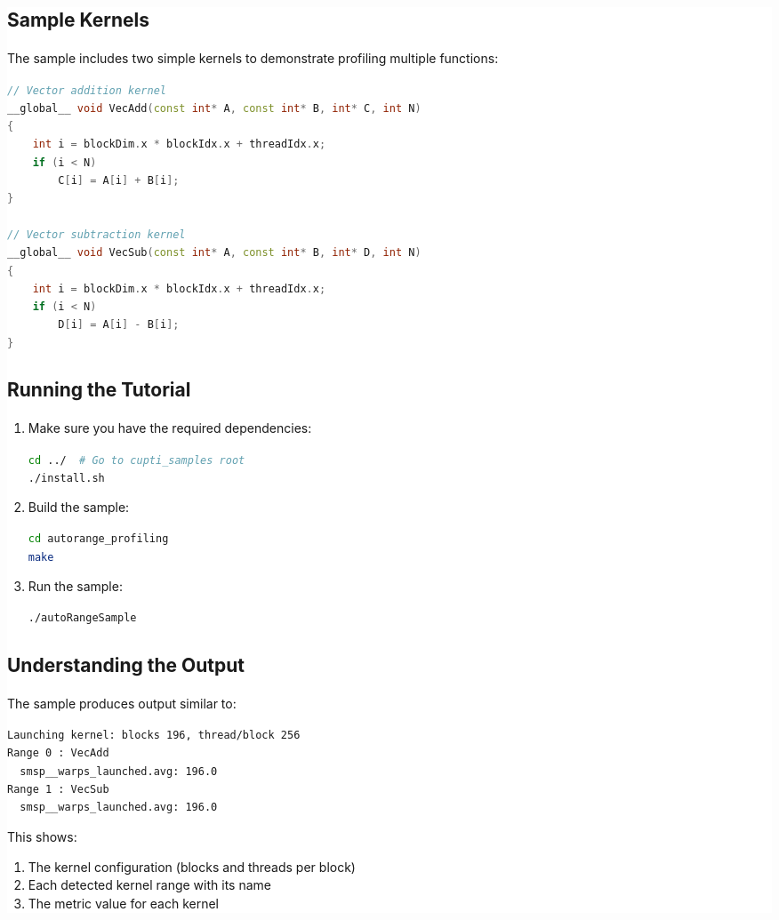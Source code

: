 ## Sample Kernels

The sample includes two simple kernels to demonstrate profiling multiple functions:

```cpp
// Vector addition kernel
__global__ void VecAdd(const int* A, const int* B, int* C, int N)
{
    int i = blockDim.x * blockIdx.x + threadIdx.x;
    if (i < N)
        C[i] = A[i] + B[i];
}

// Vector subtraction kernel
__global__ void VecSub(const int* A, const int* B, int* D, int N)
{
    int i = blockDim.x * blockIdx.x + threadIdx.x;
    if (i < N)
        D[i] = A[i] - B[i];
}
```

## Running the Tutorial

1. Make sure you have the required dependencies:
   ```bash
   cd ../  # Go to cupti_samples root
   ./install.sh
   ```

2. Build the sample:
   ```bash
   cd autorange_profiling
   make
   ```

3. Run the sample:
   ```bash
   ./autoRangeSample
   ```

## Understanding the Output

The sample produces output similar to:

```
Launching kernel: blocks 196, thread/block 256
Range 0 : VecAdd
  smsp__warps_launched.avg: 196.0
Range 1 : VecSub
  smsp__warps_launched.avg: 196.0
```

This shows:
1. The kernel configuration (blocks and threads per block)
2. Each detected kernel range with its name
3. The metric value for each kernel
